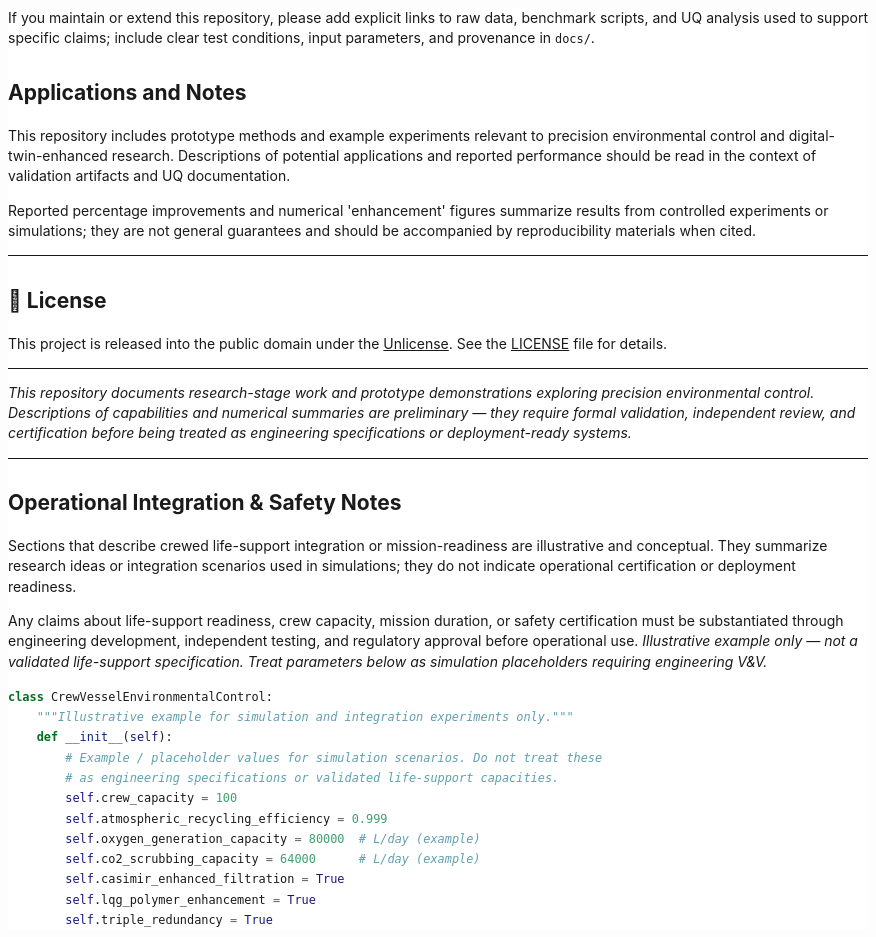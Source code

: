 If you maintain or extend this repository, please add explicit links to raw data, benchmark scripts, and UQ analysis used to support specific claims; include clear test conditions, input parameters, and provenance in `docs/`.

## Applications and Notes

This repository includes prototype methods and example experiments relevant to precision environmental control and digital-twin-enhanced research. Descriptions of potential applications and reported performance should be read in the context of validation artifacts and UQ documentation.

Reported percentage improvements and numerical 'enhancement' figures summarize results from controlled experiments or simulations; they are not general guarantees and should be accompanied by reproducibility materials when cited.

---

## 📄 License

This project is released into the public domain under the [Unlicense](https://unlicense.org/). See the [LICENSE](LICENSE) file for details.

---

*This repository documents research-stage work and prototype demonstrations exploring precision environmental control. Descriptions of capabilities and numerical summaries are preliminary — they require formal validation, independent review, and certification before being treated as engineering specifications or deployment-ready systems.*

---

## Operational Integration & Safety Notes

Sections that describe crewed life-support integration or mission-readiness are illustrative and conceptual. They summarize research ideas or integration scenarios used in simulations; they do not indicate operational certification or deployment readiness.

Any claims about life-support readiness, crew capacity, mission duration, or safety certification must be substantiated through engineering development, independent testing, and regulatory approval before operational use.
_Illustrative example only — not a validated life-support specification. Treat parameters below as simulation placeholders requiring engineering V&V._

```python
class CrewVesselEnvironmentalControl:
    """Illustrative example for simulation and integration experiments only."""
    def __init__(self):
        # Example / placeholder values for simulation scenarios. Do not treat these
        # as engineering specifications or validated life-support capacities.
        self.crew_capacity = 100
        self.atmospheric_recycling_efficiency = 0.999
        self.oxygen_generation_capacity = 80000  # L/day (example)
        self.co2_scrubbing_capacity = 64000      # L/day (example)
        self.casimir_enhanced_filtration = True
        self.lqg_polymer_enhancement = True
        self.triple_redundancy = True
```
